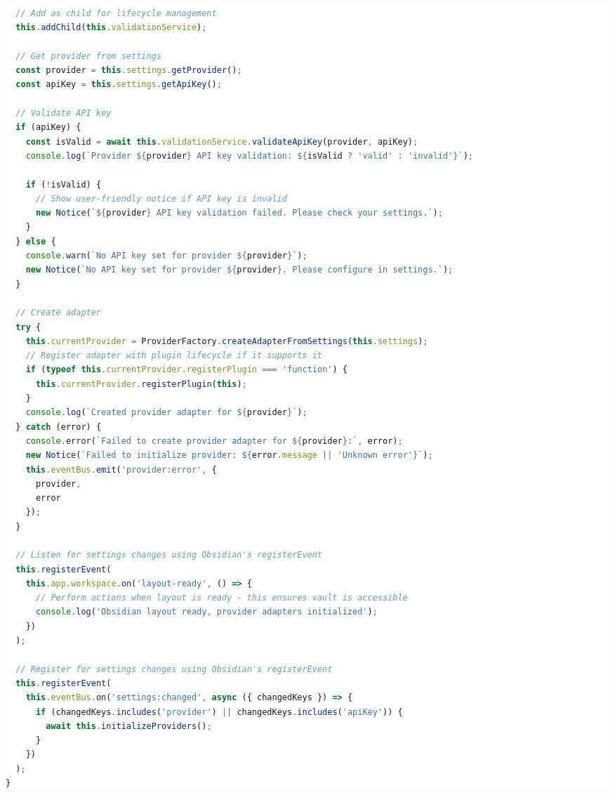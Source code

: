 ```typescript
  // Add as child for lifecycle management
  this.addChild(this.validationService);
  
  // Get provider from settings
  const provider = this.settings.getProvider();
  const apiKey = this.settings.getApiKey();
  
  // Validate API key
  if (apiKey) {
    const isValid = await this.validationService.validateApiKey(provider, apiKey);
    console.log(`Provider ${provider} API key validation: ${isValid ? 'valid' : 'invalid'}`);
    
    if (!isValid) {
      // Show user-friendly notice if API key is invalid
      new Notice(`${provider} API key validation failed. Please check your settings.`);
    }
  } else {
    console.warn(`No API key set for provider ${provider}`);
    new Notice(`No API key set for provider ${provider}. Please configure in settings.`);
  }
  
  // Create adapter
  try {
    this.currentProvider = ProviderFactory.createAdapterFromSettings(this.settings);
    // Register adapter with plugin lifecycle if it supports it
    if (typeof this.currentProvider.registerPlugin === 'function') {
      this.currentProvider.registerPlugin(this);
    }
    console.log(`Created provider adapter for ${provider}`);
  } catch (error) {
    console.error(`Failed to create provider adapter for ${provider}:`, error);
    new Notice(`Failed to initialize provider: ${error.message || 'Unknown error'}`);
    this.eventBus.emit('provider:error', {
      provider,
      error
    });
  }
  
  // Listen for settings changes using Obsidian's registerEvent
  this.registerEvent(
    this.app.workspace.on('layout-ready', () => {
      // Perform actions when layout is ready - this ensures vault is accessible
      console.log('Obsidian layout ready, provider adapters initialized');
    })
  );
  
  // Register for settings changes using Obsidian's registerEvent
  this.registerEvent(
    this.eventBus.on('settings:changed', async ({ changedKeys }) => {
      if (changedKeys.includes('provider') || changedKeys.includes('apiKey')) {
        await this.initializeProviders();
      }
    })
  );
}
```
